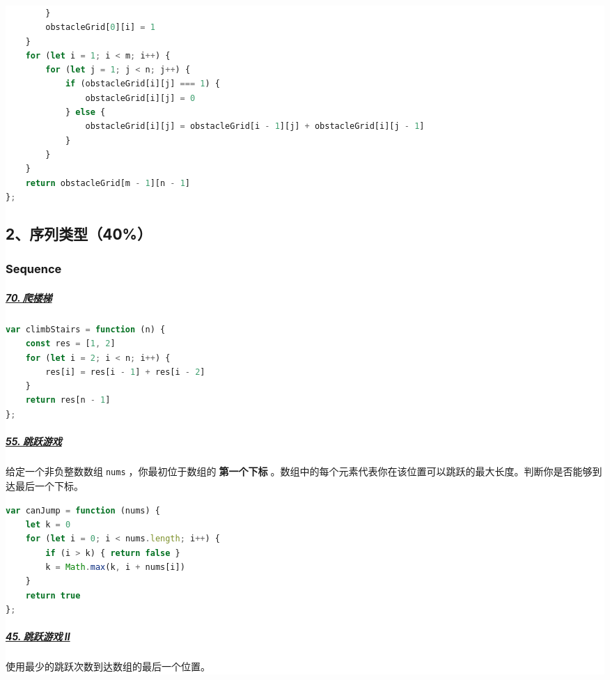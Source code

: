 ```js
        }
        obstacleGrid[0][i] = 1
    }
    for (let i = 1; i < m; i++) {
        for (let j = 1; j < n; j++) {
            if (obstacleGrid[i][j] === 1) {
                obstacleGrid[i][j] = 0
            } else {
                obstacleGrid[i][j] = obstacleGrid[i - 1][j] + obstacleGrid[i][j - 1]
            }
        }
    }
    return obstacleGrid[m - 1][n - 1]
};
```

## 2、序列类型（40%）

### Sequence

##### [70. 爬楼梯](https://leetcode-cn.com/problems/climbing-stairs/)

```js
var climbStairs = function (n) {
    const res = [1, 2]
    for (let i = 2; i < n; i++) {
        res[i] = res[i - 1] + res[i - 2]
    }
    return res[n - 1]
};
```

##### [55. 跳跃游戏](https://leetcode-cn.com/problems/jump-game/)

给定一个非负整数数组 `nums` ，你最初位于数组的 **第一个下标** 。数组中的每个元素代表你在该位置可以跳跃的最大长度。判断你是否能够到达最后一个下标。

```js
var canJump = function (nums) {
    let k = 0
    for (let i = 0; i < nums.length; i++) {
        if (i > k) { return false }
        k = Math.max(k, i + nums[i])
    }
    return true
};
```

##### [45. 跳跃游戏 II](https://leetcode-cn.com/problems/jump-game-ii/)

使用最少的跳跃次数到达数组的最后一个位置。
